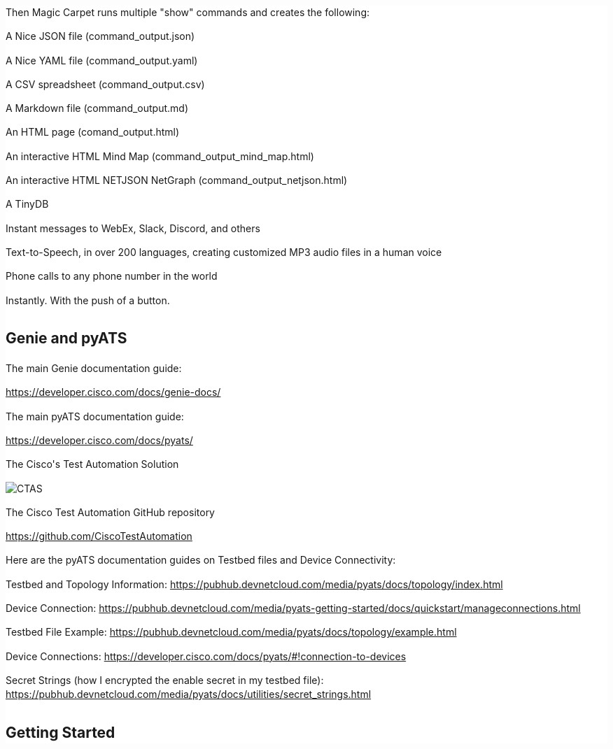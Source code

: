 Then Magic Carpet runs multiple "show" commands and creates the following:

A Nice JSON file (command_output.json)

A Nice YAML file (command_output.yaml)

A CSV spreadsheet (command_output.csv)

A Markdown file (command_output.md)

An HTML page (comand_output.html)

An interactive HTML Mind Map (command_output_mind_map.html)

An interactive HTML NETJSON NetGraph (command_output_netjson.html)

A TinyDB

Instant messages to WebEx, Slack, Discord, and others

Text-to-Speech, in over 200 languages, creating customized MP3 audio files in a human voice

Phone calls to any phone number in the world

Instantly. With the push of a button.

## Genie and pyATS

The main Genie documentation guide:

<https://developer.cisco.com/docs/genie-docs/>

The main pyATS documentation guide:

<https://developer.cisco.com/docs/pyats/>

The Cisco's Test Automation Solution

![CTAS](/images/layers.png)

The Cisco Test Automation GitHub repository

<https://github.com/CiscoTestAutomation>

Here are the pyATS documentation guides on Testbed files and Device Connectivity:

Testbed and Topology Information: <https://pubhub.devnetcloud.com/media/pyats/docs/topology/index.html>

Device Connection: <https://pubhub.devnetcloud.com/media/pyats-getting-started/docs/quickstart/manageconnections.html>

Testbed File Example: <https://pubhub.devnetcloud.com/media/pyats/docs/topology/example.html>

Device Connections: <https://developer.cisco.com/docs/pyats/#!connection-to-devices>

Secret Strings (how I encrypted the enable secret in my testbed file): <https://pubhub.devnetcloud.com/media/pyats/docs/utilities/secret_strings.html>

## Getting Started
